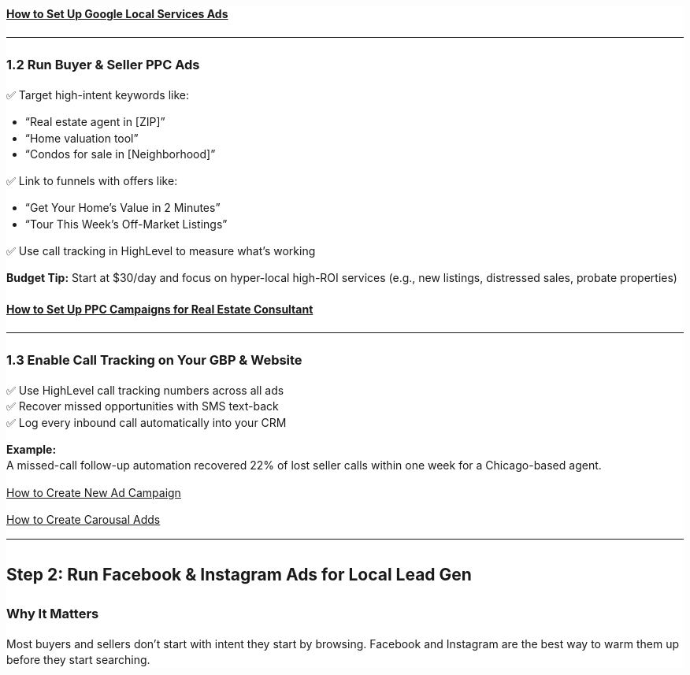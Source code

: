 #### [How to Set Up Google Local Services Ads](https://support.google.com/localservices/answer/6224841?hl=en&co=GENIE.CountryCode%3DUS)

---

### 1.2 Run Buyer & Seller PPC Ads

✅ Target high-intent keywords like:

* “Real estate agent in \[ZIP\]”
* “Home valuation tool”
* “Condos for sale in \[Neighborhood\]”

✅ Link to funnels with offers like:

* “Get Your Home’s Value in 2 Minutes”
* “Tour This Week’s Off-Market Listings”

✅ Use call tracking in HighLevel to measure what’s working

**Budget Tip:** Start at $30/day and focus on hyper-local high-ROI services (e.g., new listings, distressed sales, probate properties)

#### [How to Set Up PPC Campaigns for Real Estate Consultant](https://help.gohighlevel.com/support/solutions/articles/48001220947-how-to-set-up-google-ad-conversion-actions)

---

### 1.3 Enable Call Tracking on Your GBP & Website

✅ Use HighLevel call tracking numbers across all ads  
✅ Recover missed opportunities with SMS text-back  
✅ Log every inbound call automatically into your CRM

**Example:**  
A missed-call follow-up automation recovered 22% of lost seller calls within one week for a Chicago-based agent.

[How to Create New Ad Campaign](https://help.gohighlevel.com/support/solutions/articles/155000002435-create-new-ad-campaign-in-ad-manager)

[How to Create Carousal Adds](https://help.gohighlevel.com/support/solutions/articles/155000003660-carousel-ads-in-ad-manager)

---

## Step 2: Run Facebook & Instagram Ads for Local Lead Gen

### Why It Matters

Most buyers and sellers don’t start with intent they start by browsing. Facebook and Instagram are the best way to warm them up before they start searching.
